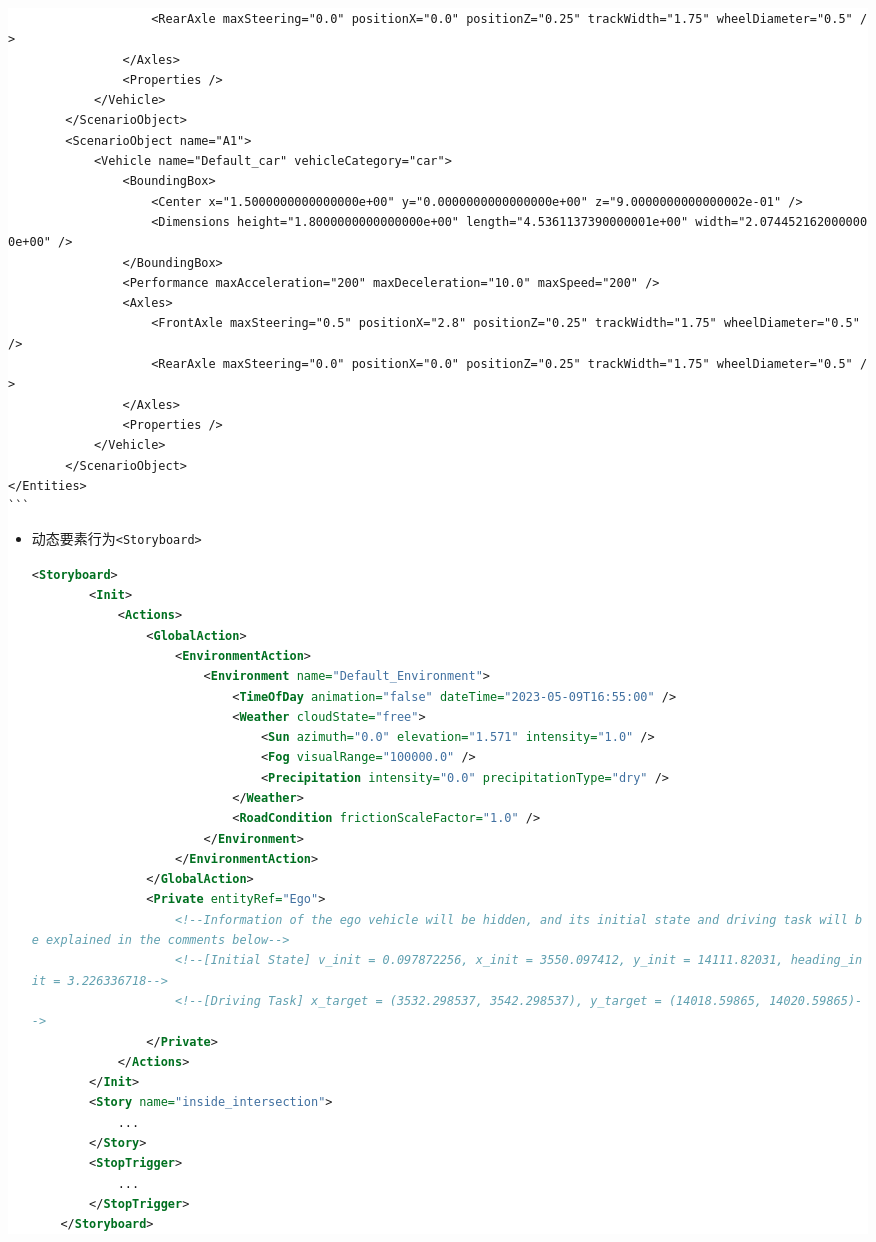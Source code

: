     					<RearAxle maxSteering="0.0" positionX="0.0" positionZ="0.25" trackWidth="1.75" wheelDiameter="0.5" />
    				</Axles>
    				<Properties />
    			</Vehicle>
    		</ScenarioObject>
    		<ScenarioObject name="A1">
    			<Vehicle name="Default_car" vehicleCategory="car">
    				<BoundingBox>
    					<Center x="1.5000000000000000e+00" y="0.0000000000000000e+00" z="9.0000000000000002e-01" />
    					<Dimensions height="1.8000000000000000e+00" length="4.5361137390000001e+00" width="2.0744521620000000e+00" />
    				</BoundingBox>
    				<Performance maxAcceleration="200" maxDeceleration="10.0" maxSpeed="200" />
    				<Axles>
    					<FrontAxle maxSteering="0.5" positionX="2.8" positionZ="0.25" trackWidth="1.75" wheelDiameter="0.5" />
    					<RearAxle maxSteering="0.0" positionX="0.0" positionZ="0.25" trackWidth="1.75" wheelDiameter="0.5" />
    				</Axles>
    				<Properties />
    			</Vehicle>
    		</ScenarioObject>
    </Entities>
    ```

  + 动态要素行为`<Storyboard>`

    ```xml
    <Storyboard>
    		<Init>
    			<Actions>
    				<GlobalAction>
    					<EnvironmentAction>
    						<Environment name="Default_Environment">
    							<TimeOfDay animation="false" dateTime="2023-05-09T16:55:00" />
    							<Weather cloudState="free">
    								<Sun azimuth="0.0" elevation="1.571" intensity="1.0" />
    								<Fog visualRange="100000.0" />
    								<Precipitation intensity="0.0" precipitationType="dry" />
    							</Weather>
    							<RoadCondition frictionScaleFactor="1.0" />
    						</Environment>
    					</EnvironmentAction>
    				</GlobalAction>
    				<Private entityRef="Ego">
    					<!--Information of the ego vehicle will be hidden, and its initial state and driving task will be explained in the comments below-->
    					<!--[Initial State] v_init = 0.097872256, x_init = 3550.097412, y_init = 14111.82031, heading_init = 3.226336718-->
    					<!--[Driving Task] x_target = (3532.298537, 3542.298537), y_target = (14018.59865, 14020.59865)-->
    				</Private>
    			</Actions>
    		</Init>
        	<Story name="inside_intersection">
                ...
    		</Story>
        	<StopTrigger>
                ...
    		</StopTrigger>
    	</Storyboard>
    ```
